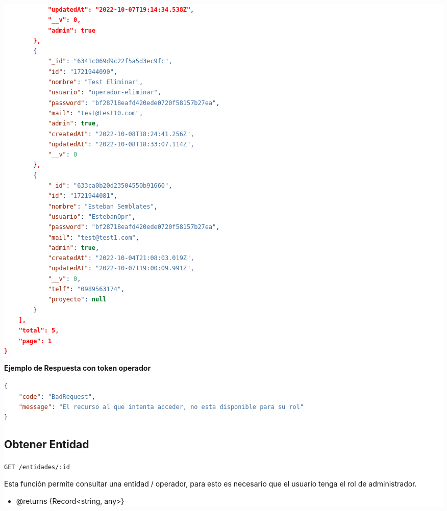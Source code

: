 ```json
			"updatedAt": "2022-10-07T19:14:34.538Z",
			"__v": 0,
			"admin": true
		},
		{
			"_id": "6341c069d9c22f5a5d3ec9fc",
			"id": "1721944090",
			"nombre": "Test Eliminar",
			"usuario": "operador-eliminar",
			"password": "bf28718eafd420ede0720f58157b27ea",
			"mail": "test@test10.com",
			"admin": true,
			"createdAt": "2022-10-08T18:24:41.256Z",
			"updatedAt": "2022-10-08T18:33:07.114Z",
			"__v": 0
		},
		{
			"_id": "633ca0b20d23504550b91660",
			"id": "1721944081",
			"nombre": "Esteban Semblates",
			"usuario": "EstebanOpr",
			"password": "bf28718eafd420ede0720f58157b27ea",
			"mail": "test@test1.com",
			"admin": true,
			"createdAt": "2022-10-04T21:08:03.019Z",
			"updatedAt": "2022-10-07T19:00:09.991Z",
			"__v": 0,
			"telf": "0989563174",
			"proyecto": null
		}
	],
	"total": 5,
	"page": 1
}
```

**Ejemplo de Respuesta con token operador**

```json
{
	"code": "BadRequest",
	"message": "El recurso al que intenta acceder, no esta disponible para su rol"
}
```

## Obtener Entidad
`GET /entidades/:id`

Esta función permite consultar una entidad / operador, para esto es necesario que el usuario tenga el rol de administrador.

- @returns {Record<string, any>}
